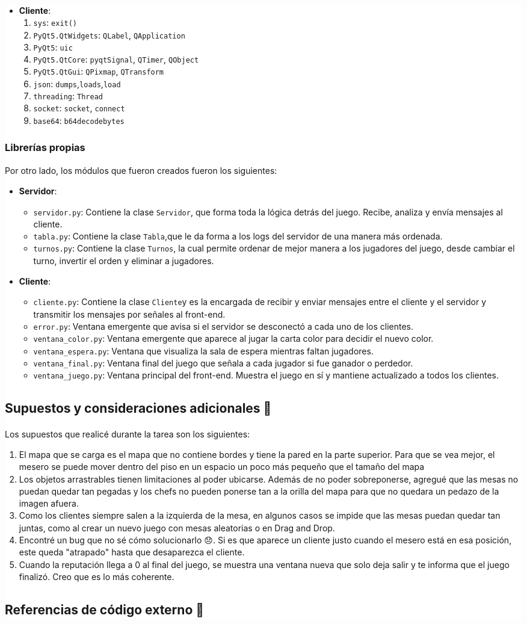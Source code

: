 * **Cliente**:
   1. ```sys```: ```exit()```
   2. ```PyQt5.QtWidgets```: ```QLabel```, ```QApplication```
   3. ```PyQt5```: ```uic```
   4. ```PyQt5.QtCore```: ```pyqtSignal```, ```QTimer```, ```QObject```
   5. ```PyQt5.QtGui```: ```QPixmap```, ```QTransform```
   6. ```json```: ```dumps```,```loads```,```load```
   7. ```threading```: ```Thread```
   8. ```socket```: ```socket```, ```connect```
   9. ```base64```: ```b64decodebytes```

### Librerías propias
Por otro lado, los módulos que fueron creados fueron los siguientes:
* **Servidor**:
   * ```servidor.py```: Contiene la clase ```Servidor```, que forma toda la lógica detrás del juego. Recibe, analiza y envía mensajes al cliente.
   * ```tabla.py```: Contiene la clase ```Tabla```,que le da forma a los logs del servidor de una manera más ordenada.
   * ```turnos.py```: Contiene la clase ```Turnos```, la cual permite ordenar de mejor manera a los jugadores del juego, desde cambiar el turno, invertir el orden y eliminar a jugadores.

* **Cliente**:
   * ```cliente.py```: Contiene la clase ```Cliente```y es la encargada de recibir y enviar mensajes entre el cliente y el servidor y transmitir los mensajes por señales al front-end.
   * ```error.py```: Ventana emergente que avisa si el servidor se desconectó a cada uno de los clientes.
   * ```ventana_color.py```: Ventana emergente que aparece al jugar la carta color para decidir el nuevo color.
   * ```ventana_espera.py```: Ventana que visualiza la sala de espera mientras faltan jugadores.
   * ```ventana_final.py```: Ventana final del juego que señala a cada jugador si fue ganador o perdedor.
   * ```ventana_juego.py```: Ventana principal del front-end. Muestra el juego en sí y mantiene actualizado a todos los clientes.

## Supuestos y consideraciones adicionales :thinking:
Los supuestos que realicé durante la tarea son los siguientes:

1. El mapa que se carga es el mapa que no contiene bordes y tiene la pared en la parte superior. Para que se vea mejor, el mesero se puede mover dentro del piso en un espacio un poco más pequeño que el tamaño del mapa
2. Los objetos arrastrables tienen limitaciones al poder ubicarse. Además de no poder sobreponerse, agregué que las mesas no puedan quedar tan pegadas y los chefs no pueden ponerse tan a la orilla del mapa para que no quedara un pedazo de la imagen afuera. 
3. Como los clientes siempre salen a la izquierda de la mesa, en algunos casos se impide que las mesas puedan quedar tan juntas, como al crear un nuevo juego con mesas aleatorias o en Drag and Drop.
4. Encontré un bug que no sé cómo solucionarlo 😞. Si es que aparece un cliente justo cuando el mesero está en esa posición, este queda "atrapado" hasta que desaparezca el cliente. 
5. Cuando la reputación llega a 0 al final del juego, se muestra una ventana nueva que solo deja salir y te informa que el juego finalizó. Creo que es lo más coherente. 

## Referencias de código externo :book:
